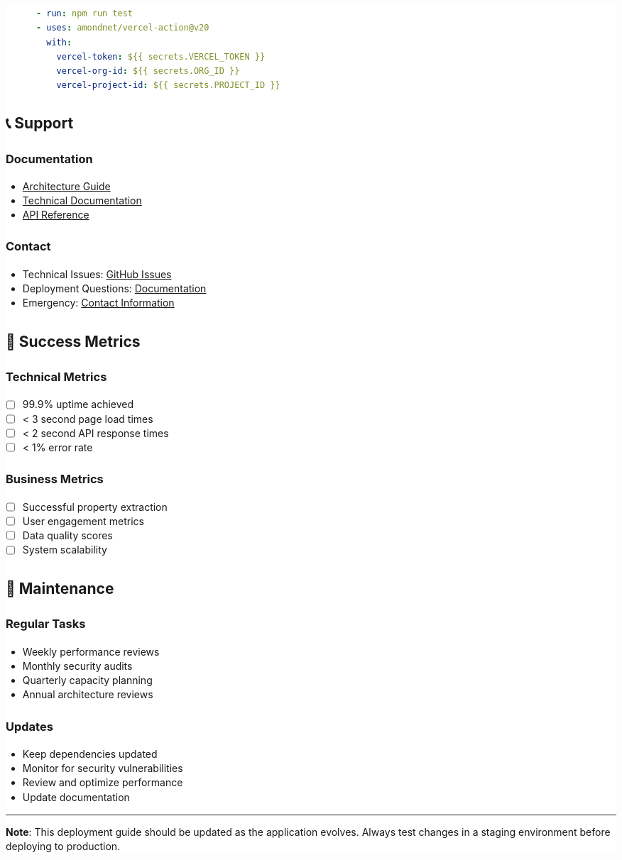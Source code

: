 ```yaml
      - run: npm run test
      - uses: amondnet/vercel-action@v20
        with:
          vercel-token: ${{ secrets.VERCEL_TOKEN }}
          vercel-org-id: ${{ secrets.ORG_ID }}
          vercel-project-id: ${{ secrets.PROJECT_ID }}
```

## 📞 Support

### Documentation
- [Architecture Guide](docs/architecture.md)
- [Technical Documentation](docs/technical.md)
- [API Reference](docs/api.md)

### Contact
- Technical Issues: [GitHub Issues](https://github.com/your-repo/issues)
- Deployment Questions: [Documentation](docs/)
- Emergency: [Contact Information](deployment/deployment-plan.md)

## 🎯 Success Metrics

### Technical Metrics
- [ ] 99.9% uptime achieved
- [ ] < 3 second page load times
- [ ] < 2 second API response times
- [ ] < 1% error rate

### Business Metrics
- [ ] Successful property extraction
- [ ] User engagement metrics
- [ ] Data quality scores
- [ ] System scalability

## 🔄 Maintenance

### Regular Tasks
- Weekly performance reviews
- Monthly security audits
- Quarterly capacity planning
- Annual architecture reviews

### Updates
- Keep dependencies updated
- Monitor for security vulnerabilities
- Review and optimize performance
- Update documentation

---

**Note**: This deployment guide should be updated as the application evolves. Always test changes in a staging environment before deploying to production. 